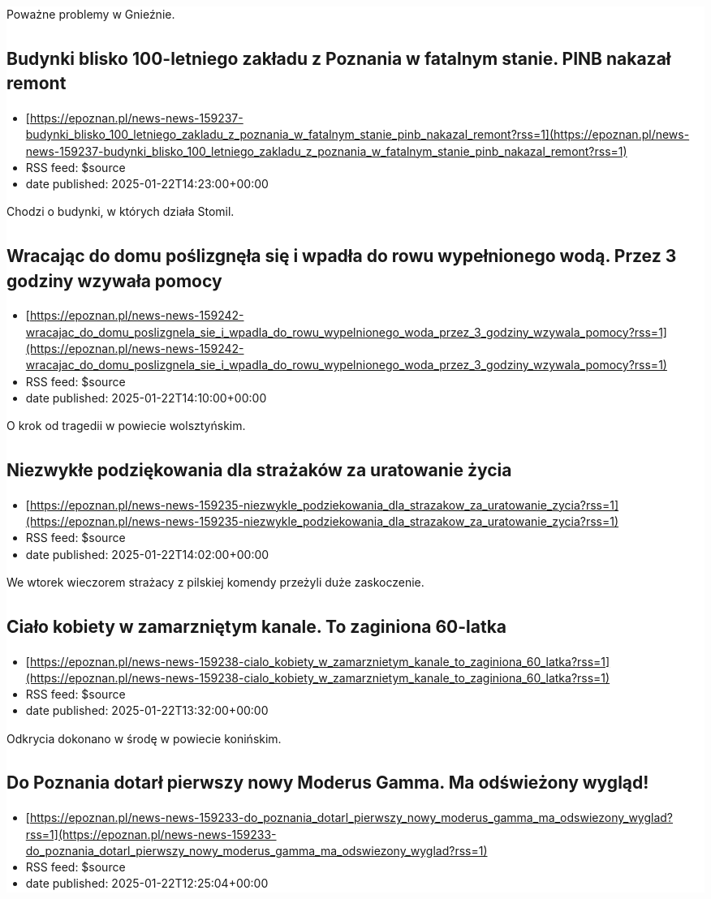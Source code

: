 Poważne problemy w Gnieźnie.

## Budynki blisko 100-letniego zakładu z Poznania w fatalnym stanie. PINB nakazał remont
 - [https://epoznan.pl/news-news-159237-budynki_blisko_100_letniego_zakladu_z_poznania_w_fatalnym_stanie_pinb_nakazal_remont?rss=1](https://epoznan.pl/news-news-159237-budynki_blisko_100_letniego_zakladu_z_poznania_w_fatalnym_stanie_pinb_nakazal_remont?rss=1)
 - RSS feed: $source
 - date published: 2025-01-22T14:23:00+00:00

Chodzi o budynki, w których działa Stomil.

## Wracając do domu poślizgnęła się i wpadła do rowu wypełnionego wodą. Przez 3 godziny wzywała pomocy
 - [https://epoznan.pl/news-news-159242-wracajac_do_domu_poslizgnela_sie_i_wpadla_do_rowu_wypelnionego_woda_przez_3_godziny_wzywala_pomocy?rss=1](https://epoznan.pl/news-news-159242-wracajac_do_domu_poslizgnela_sie_i_wpadla_do_rowu_wypelnionego_woda_przez_3_godziny_wzywala_pomocy?rss=1)
 - RSS feed: $source
 - date published: 2025-01-22T14:10:00+00:00

O krok od tragedii w powiecie wolsztyńskim.

## Niezwykłe podziękowania dla strażaków za uratowanie życia
 - [https://epoznan.pl/news-news-159235-niezwykle_podziekowania_dla_strazakow_za_uratowanie_zycia?rss=1](https://epoznan.pl/news-news-159235-niezwykle_podziekowania_dla_strazakow_za_uratowanie_zycia?rss=1)
 - RSS feed: $source
 - date published: 2025-01-22T14:02:00+00:00

We wtorek wieczorem strażacy z pilskiej komendy przeżyli duże zaskoczenie.

## Ciało kobiety w zamarzniętym kanale. To zaginiona 60-latka
 - [https://epoznan.pl/news-news-159238-cialo_kobiety_w_zamarznietym_kanale_to_zaginiona_60_latka?rss=1](https://epoznan.pl/news-news-159238-cialo_kobiety_w_zamarznietym_kanale_to_zaginiona_60_latka?rss=1)
 - RSS feed: $source
 - date published: 2025-01-22T13:32:00+00:00

Odkrycia dokonano w środę w powiecie konińskim.

## Do Poznania dotarł pierwszy nowy Moderus Gamma. Ma odświeżony wygląd!
 - [https://epoznan.pl/news-news-159233-do_poznania_dotarl_pierwszy_nowy_moderus_gamma_ma_odswiezony_wyglad?rss=1](https://epoznan.pl/news-news-159233-do_poznania_dotarl_pierwszy_nowy_moderus_gamma_ma_odswiezony_wyglad?rss=1)
 - RSS feed: $source
 - date published: 2025-01-22T12:25:04+00:00
